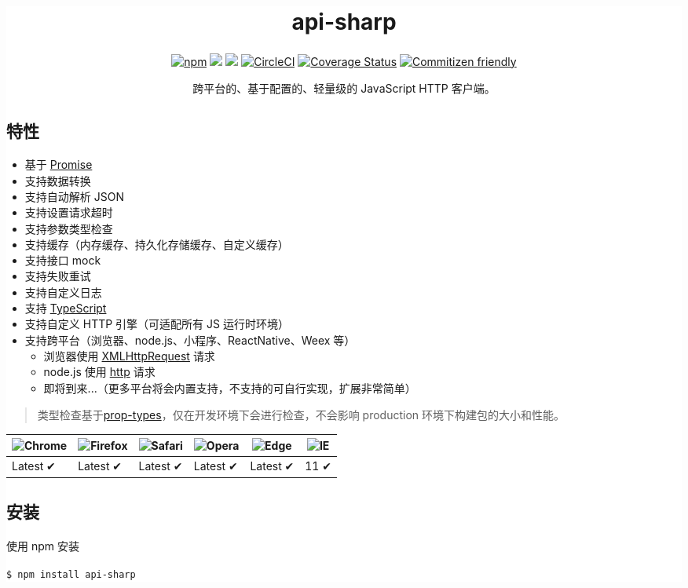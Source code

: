 <h1 align="center">api-sharp</h1>

<div align="center">
<p>

[![npm](https://img.shields.io/npm/v/api-sharp)](https://www.npmjs.com/package/api-sharp) ![](https://img.shields.io/bundlephobia/minzip/api-sharp) ![](https://img.shields.io/npm/dt/api-sharp) [![CircleCI](https://img.shields.io/circleci/build/github/whinc/api-sharp/master?token=53761af868327e3798c609f9ceed6b5690147827)](https://circleci.com/dashboard) [![Coverage Status](https://coveralls.io/repos/github/whinc/api-sharp/badge.svg?branch=master)](https://coveralls.io/github/whinc/api-sharp?branch=master) [![Commitizen friendly](https://img.shields.io/badge/commitizen-friendly-brightgreen.svg)](http://commitizen.github.io/cz-cli/)

</p>

<p>
跨平台的、基于配置的、轻量级的 JavaScript HTTP 客户端。
</p>

</div>

## 特性

- 基于 [Promise](https://developer.mozilla.org/en-US/docs/Web/JavaScript/Reference/Global_Objects/Promise)
- 支持数据转换
- 支持自动解析 JSON
- 支持设置请求超时
- 支持参数类型检查
- 支持缓存（内存缓存、持久化存储缓存、自定义缓存）
- 支持接口 mock
- 支持失败重试
- 支持自定义日志
- 支持 [TypeScript](http://www.typescriptlang.org/docs/home.html)
- 支持自定义 HTTP 引擎（可适配所有 JS 运行时环境）
- 支持跨平台（浏览器、node.js、小程序、ReactNative、Weex 等）
  - 浏览器使用 [XMLHttpRequest](https://developer.mozilla.org/en-US/docs/Web/API/XMLHttpRequest) 请求
  - node.js 使用 [http](https://nodejs.org/api/http.html) 请求
  - 即将到来...（更多平台将会内置支持，不支持的可自行实现，扩展非常简单）

> 类型检查基于[prop-types](https://github.com/facebook/prop-types)，仅在开发环境下会进行检查，不会影响 production 环境下构建包的大小和性能。

| ![Chrome](https://raw.github.com/alrra/browser-logos/master/src/chrome/chrome_48x48.png) | ![Firefox](https://raw.github.com/alrra/browser-logos/master/src/firefox/firefox_48x48.png) | ![Safari](https://raw.github.com/alrra/browser-logos/master/src/safari/safari_48x48.png) | ![Opera](https://raw.github.com/alrra/browser-logos/master/src/opera/opera_48x48.png) | ![Edge](https://raw.github.com/alrra/browser-logos/master/src/edge/edge_48x48.png) | ![IE](https://raw.github.com/alrra/browser-logos/master/src/archive/internet-explorer_9-11/internet-explorer_9-11_48x48.png) |
| ---------------------------------------------------------------------------------------- | ------------------------------------------------------------------------------------------- | ---------------------------------------------------------------------------------------- | ------------------------------------------------------------------------------------- | ---------------------------------------------------------------------------------- | ---------------------------------------------------------------------------------------------------------------------------- |
| Latest ✔                                                                                 | Latest ✔                                                                                    | Latest ✔                                                                                 | Latest ✔                                                                              | Latest ✔                                                                           | 11 ✔                                                                                                                         |

## 安装

使用 npm 安装

```bash
$ npm install api-sharp
```
